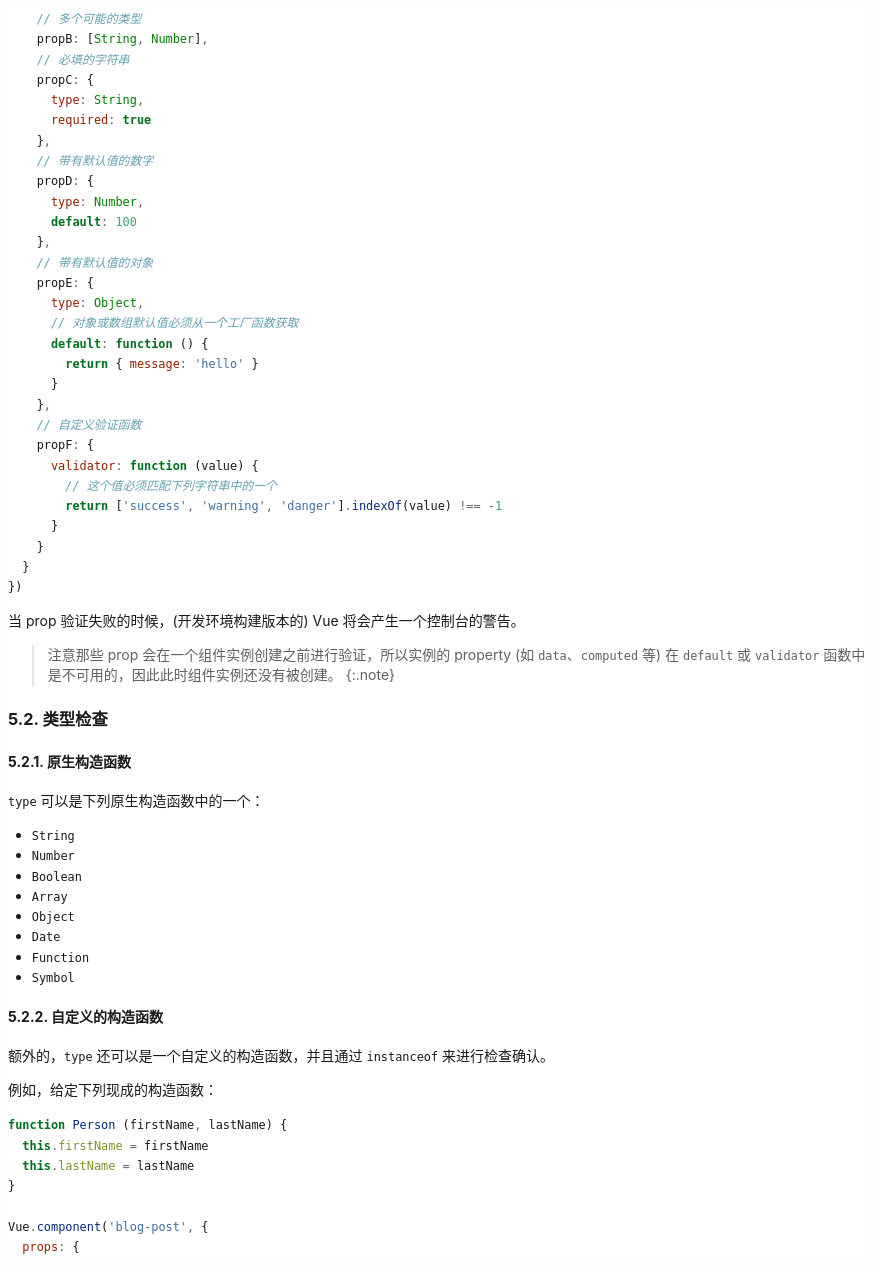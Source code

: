 ```js
    // 多个可能的类型
    propB: [String, Number],
    // 必填的字符串
    propC: {
      type: String,
      required: true
    },
    // 带有默认值的数字
    propD: {
      type: Number,
      default: 100
    },
    // 带有默认值的对象
    propE: {
      type: Object,
      // 对象或数组默认值必须从一个工厂函数获取
      default: function () {
        return { message: 'hello' }
      }
    },
    // 自定义验证函数
    propF: {
      validator: function (value) {
        // 这个值必须匹配下列字符串中的一个
        return ['success', 'warning', 'danger'].indexOf(value) !== -1
      }
    }
  }
})
```

当 prop 验证失败的时候，(开发环境构建版本的) Vue 将会产生一个控制台的警告。

> 注意那些 prop 会在一个组件实例创建之前进行验证，所以实例的 property (如 `data`、`computed` 等) 在 `default` 或 `validator` 函数中是不可用的，因此此时组件实例还没有被创建。
{:.note}

### 5.2. 类型检查

#### 5.2.1. 原生构造函数

`type` 可以是下列原生构造函数中的一个：

- `String`
- `Number`
- `Boolean`
- `Array`
- `Object`
- `Date`
- `Function`
- `Symbol`

#### 5.2.2. 自定义的构造函数

额外的，`type` 还可以是一个自定义的构造函数，并且通过 `instanceof` 来进行检查确认。

例如，给定下列现成的构造函数：

```js
function Person (firstName, lastName) {
  this.firstName = firstName
  this.lastName = lastName
}

Vue.component('blog-post', {
  props: {
```